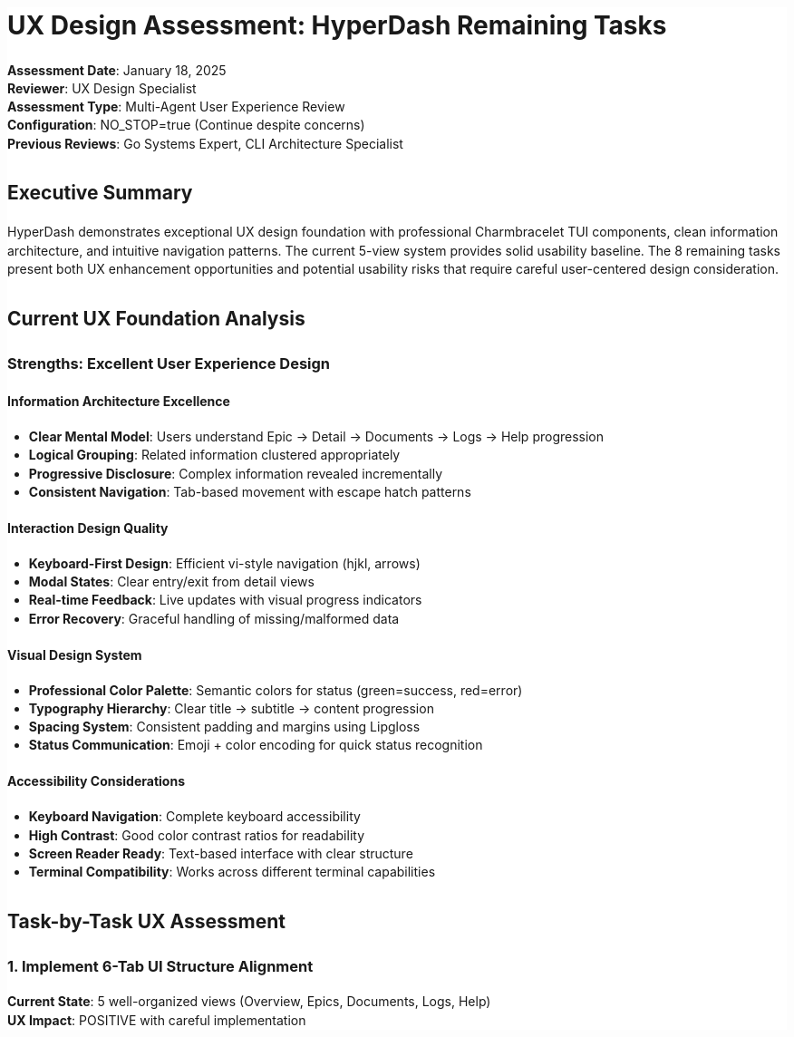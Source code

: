 # UX Design Assessment: HyperDash Remaining Tasks

**Assessment Date**: January 18, 2025  
**Reviewer**: UX Design Specialist  
**Assessment Type**: Multi-Agent User Experience Review  
**Configuration**: NO_STOP=true (Continue despite concerns)  
**Previous Reviews**: Go Systems Expert, CLI Architecture Specialist  

## Executive Summary

HyperDash demonstrates exceptional UX design foundation with professional Charmbracelet TUI components, clean information architecture, and intuitive navigation patterns. The current 5-view system provides solid usability baseline. The 8 remaining tasks present both UX enhancement opportunities and potential usability risks that require careful user-centered design consideration.

## Current UX Foundation Analysis

### **Strengths: Excellent User Experience Design**

#### Information Architecture Excellence
- **Clear Mental Model**: Users understand Epic → Detail → Documents → Logs → Help progression
- **Logical Grouping**: Related information clustered appropriately
- **Progressive Disclosure**: Complex information revealed incrementally
- **Consistent Navigation**: Tab-based movement with escape hatch patterns

#### Interaction Design Quality
- **Keyboard-First Design**: Efficient vi-style navigation (hjkl, arrows)
- **Modal States**: Clear entry/exit from detail views
- **Real-time Feedback**: Live updates with visual progress indicators
- **Error Recovery**: Graceful handling of missing/malformed data

#### Visual Design System
- **Professional Color Palette**: Semantic colors for status (green=success, red=error)
- **Typography Hierarchy**: Clear title → subtitle → content progression
- **Spacing System**: Consistent padding and margins using Lipgloss
- **Status Communication**: Emoji + color encoding for quick status recognition

#### Accessibility Considerations
- **Keyboard Navigation**: Complete keyboard accessibility
- **High Contrast**: Good color contrast ratios for readability
- **Screen Reader Ready**: Text-based interface with clear structure
- **Terminal Compatibility**: Works across different terminal capabilities

## Task-by-Task UX Assessment

### **1. Implement 6-Tab UI Structure Alignment**

**Current State**: 5 well-organized views (Overview, Epics, Documents, Logs, Help)  
**UX Impact**: POSITIVE with careful implementation
